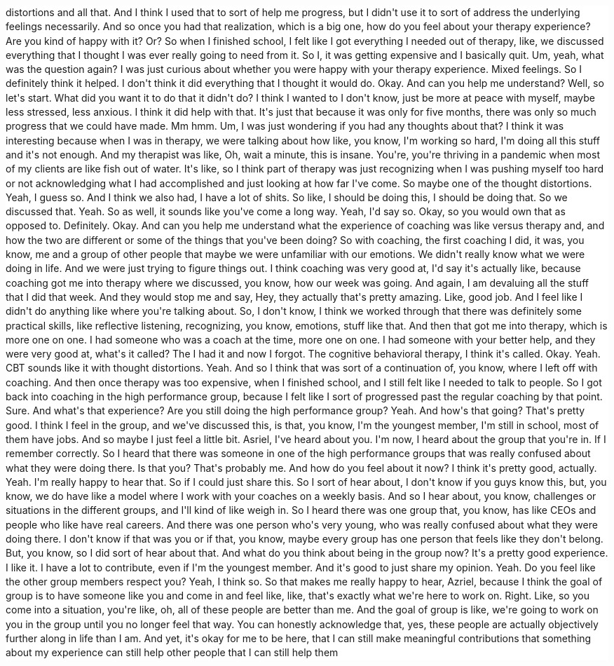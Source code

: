 distortions and all that. And I think I used that to sort of help me progress, but I didn't use it to sort of address the underlying feelings necessarily. And so once you had that realization, which is a big one, how do you feel about your therapy experience? Are you kind of happy with it? Or? So when I finished school, I felt like I got everything I needed out of therapy, like, we discussed everything that I thought I was ever really going to need from it. So I, it was getting expensive and I basically quit. Um, yeah, what was the question again? I was just curious about whether you were happy with your therapy experience. Mixed feelings. So I definitely think it helped. I don't think it did everything that I thought it would do. Okay. And can you help me understand? Well, so let's start. What did you want it to do that it didn't do? I think I wanted to I don't know, just be more at peace with myself, maybe less stressed, less anxious. I think it did help with that. It's just that because it was only for five months, there was only so much progress that we could have made. Mm hmm. Um, I was just wondering if you had any thoughts about that? I think it was interesting because when I was in therapy, we were talking about how like, you know, I'm working so hard, I'm doing all this stuff and it's not enough. And my therapist was like, Oh, wait a minute, this is insane. You're, you're thriving in a pandemic when most of my clients are like fish out of water. It's like, so I think part of therapy was just recognizing when I was pushing myself too hard or not acknowledging what I had accomplished and just looking at how far I've come. So maybe one of the thought distortions. Yeah, I guess so. And I think we also had, I have a lot of shits. So like, I should be doing this, I should be doing that. So we discussed that. Yeah. So as well, it sounds like you've come a long way. Yeah, I'd say so. Okay, so you would own that as opposed to. Definitely. Okay. And can you help me understand what the experience of coaching was like versus therapy and, and how the two are different or some of the things that you've been doing? So with coaching, the first coaching I did, it was, you know, me and a group of other people that maybe we were unfamiliar with our emotions. We didn't really know what we were doing in life. And we were just trying to figure things out. I think coaching was very good at, I'd say it's actually like, because coaching got me into therapy where we discussed, you know, how our week was going. And again, I am devaluing all the stuff that I did that week. And they would stop me and say, Hey, they actually that's pretty amazing. Like, good job. And I feel like I didn't do anything like where you're talking about. So, I don't know, I think we worked through that there was definitely some practical skills, like reflective listening, recognizing, you know, emotions, stuff like that. And then that got me into therapy, which is more one on one. I had someone who was a coach at the time, more one on one. I had someone with your better help, and they were very good at, what's it called? The I had it and now I forgot. The cognitive behavioral therapy, I think it's called. Okay. Yeah. CBT sounds like it with thought distortions. Yeah. And so I think that was sort of a continuation of, you know, where I left off with coaching. And then once therapy was too expensive, when I finished school, and I still felt like I needed to talk to people. So I got back into coaching in the high performance group, because I felt like I sort of progressed past the regular coaching by that point. Sure. And what's that experience? Are you still doing the high performance group? Yeah. And how's that going? That's pretty good. I think I feel in the group, and we've discussed this, is that, you know, I'm the youngest member, I'm still in school, most of them have jobs. And so maybe I just feel a little bit. Asriel, I've heard about you. I'm now, I heard about the group that you're in. If I remember correctly. So I heard that there was someone in one of the high performance groups that was really confused about what they were doing there. Is that you? That's probably me. And how do you feel about it now? I think it's pretty good, actually. Yeah. I'm really happy to hear that. So if I could just share this. So I sort of hear about, I don't know if you guys know this, but, you know, we do have like a model where I work with your coaches on a weekly basis. And so I hear about, you know, challenges or situations in the different groups, and I'll kind of like weigh in. So I heard there was one group that, you know, has like CEOs and people who like have real careers. And there was one person who's very young, who was really confused about what they were doing there. I don't know if that was you or if that, you know, maybe every group has one person that feels like they don't belong. But, you know, so I did sort of hear about that. And what do you think about being in the group now? It's a pretty good experience. I like it. I have a lot to contribute, even if I'm the youngest member. And it's good to just share my opinion. Yeah. Do you feel like the other group members respect you? Yeah, I think so. So that makes me really happy to hear, Azriel, because I think the goal of group is to have someone like you and come in and feel like, like, that's exactly what we're here to work on. Right. Like, so you come into a situation, you're like, oh, all of these people are better than me. And the goal of group is like, we're going to work on you in the group until you no longer feel that way. You can honestly acknowledge that, yes, these people are actually objectively further along in life than I am. And yet, it's okay for me to be here, that I can still make meaningful contributions that something about my experience can still help other people that I can still help them